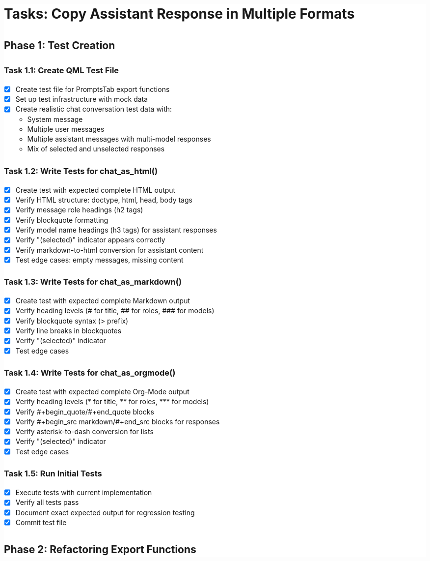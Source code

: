 # Tasks: Copy Assistant Response in Multiple Formats

## Phase 1: Test Creation

### Task 1.1: Create QML Test File
- [x] Create test file for PromptsTab export functions
- [x] Set up test infrastructure with mock data
- [x] Create realistic chat conversation test data with:
  - System message
  - Multiple user messages
  - Multiple assistant messages with multi-model responses
  - Mix of selected and unselected responses

### Task 1.2: Write Tests for chat_as_html()
- [x] Create test with expected complete HTML output
- [x] Verify HTML structure: doctype, html, head, body tags
- [x] Verify message role headings (h2 tags)
- [x] Verify blockquote formatting
- [x] Verify model name headings (h3 tags) for assistant responses
- [x] Verify "(selected)" indicator appears correctly
- [x] Verify markdown-to-html conversion for assistant content
- [x] Test edge cases: empty messages, missing content

### Task 1.3: Write Tests for chat_as_markdown()
- [x] Create test with expected complete Markdown output
- [x] Verify heading levels (# for title, ## for roles, ### for models)
- [x] Verify blockquote syntax (> prefix)
- [x] Verify line breaks in blockquotes
- [x] Verify "(selected)" indicator
- [x] Test edge cases

### Task 1.4: Write Tests for chat_as_orgmode()
- [x] Create test with expected complete Org-Mode output
- [x] Verify heading levels (* for title, ** for roles, *** for models)
- [x] Verify #+begin_quote/#+end_quote blocks
- [x] Verify #+begin_src markdown/#+end_src blocks for responses
- [x] Verify asterisk-to-dash conversion for lists
- [x] Verify "(selected)" indicator
- [x] Test edge cases

### Task 1.5: Run Initial Tests
- [x] Execute tests with current implementation
- [x] Verify all tests pass
- [x] Document exact expected output for regression testing
- [x] Commit test file

## Phase 2: Refactoring Export Functions
